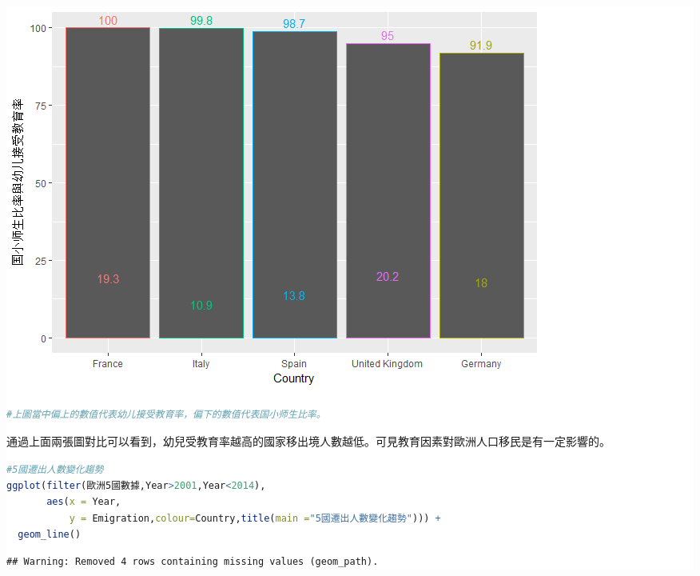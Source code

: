 ![](README_files/figure-markdown_github/unnamed-chunk-10-2.png)

``` r
#上圖當中偏上的數值代表幼儿接受教育率，偏下的數值代表国小师生比率。
```

通過上面兩張圖對比可以看到，幼兒受教育率越高的國家移出境人數越低。可見教育因素對歐洲人口移民是有一定影響的。

``` r
#5國遷出人數變化趨勢
ggplot(filter(歐洲5國數據,Year>2001,Year<2014), 
       aes(x = Year, 
           y = Emigration,colour=Country,title(main ="5國遷出人數變化趨勢"))) + 
  geom_line()
```

    ## Warning: Removed 4 rows containing missing values (geom_path).
